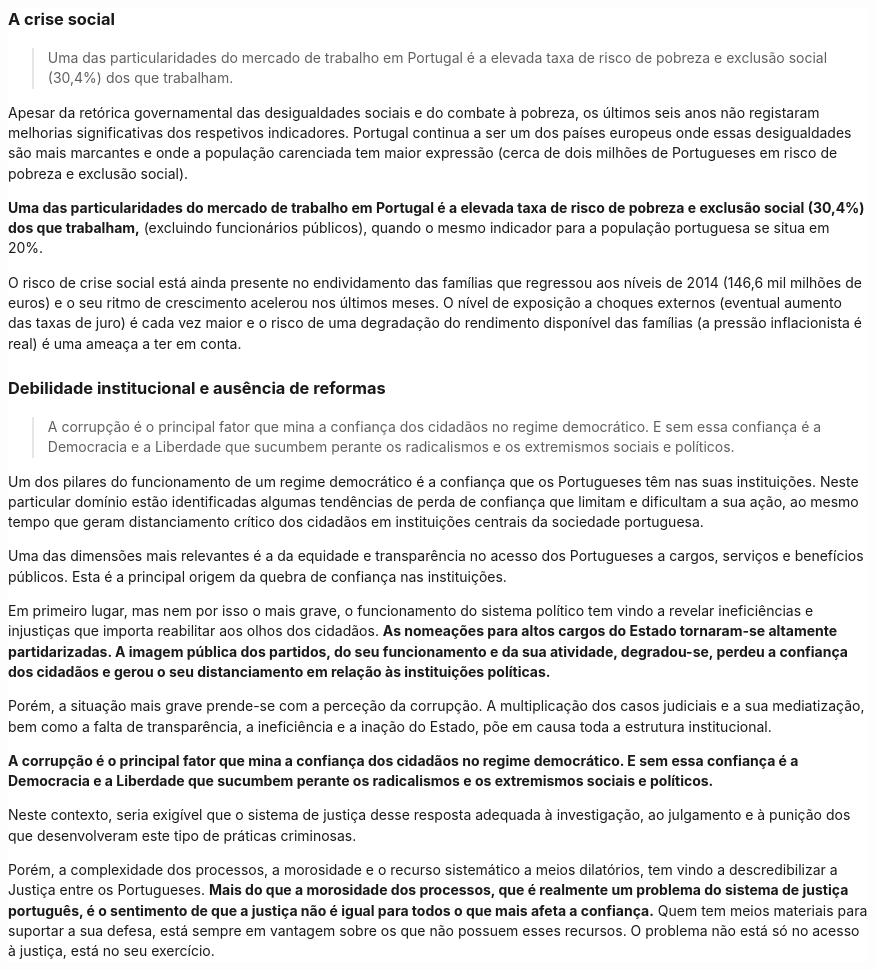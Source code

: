 ### A crise social

> Uma das particularidades do mercado de trabalho em Portugal é a elevada taxa de risco de pobreza e
exclusão social (30,4%) dos que trabalham.

Apesar da retórica governamental das desigualdades sociais e do combate à pobreza, os últimos seis anos não registaram melhorias significativas dos respetivos indicadores. Portugal continua a ser um dos países europeus onde essas desigualdades são mais marcantes e onde a população carenciada tem maior expressão (cerca de dois milhões de Portugueses em risco de pobreza e exclusão social).

**Uma das particularidades do mercado de trabalho em Portugal é a elevada taxa de risco de pobreza e exclusão social (30,4%) dos que trabalham,** (excluindo funcionários públicos), quando o mesmo indicador para a população portuguesa se situa em 20%.

O risco de crise social está ainda presente no endividamento das famílias que regressou aos níveis de 2014 (146,6 mil milhões de euros) e o seu ritmo de crescimento acelerou nos últimos meses. O nível de exposição a choques externos (eventual aumento das taxas de juro) é cada vez maior e o risco de uma degradação do rendimento disponível das famílias (a pressão inflacionista é real) é uma ameaça a ter em conta.

### Debilidade institucional e ausência de reformas

> A corrupção é o principal fator que mina a confiança dos cidadãos no regime democrático. E sem essa confiança é a Democracia e a Liberdade que sucumbem perante os radicalismos e os extremismos sociais e políticos.

Um dos pilares do funcionamento de um regime democrático é a confiança que os Portugueses têm nas suas instituições. Neste particular domínio estão identificadas algumas tendências de perda de confiança que limitam e dificultam a sua ação, ao mesmo tempo que geram distanciamento crítico dos cidadãos em instituições centrais da sociedade portuguesa.

Uma das dimensões mais relevantes é a da equidade e transparência no acesso dos Portugueses a cargos, serviços e benefícios públicos. Esta é a principal origem da quebra de confiança nas instituições.

Em primeiro lugar, mas nem por isso o mais grave, o funcionamento do sistema político tem vindo a revelar ineficiências e injustiças que importa reabilitar aos olhos dos cidadãos. **As nomeações para altos cargos do Estado tornaram-se altamente partidarizadas. A imagem pública dos partidos, do seu funcionamento e da sua atividade, degradou-se, perdeu a confiança dos cidadãos e gerou o seu distanciamento em relação às instituições políticas.**

Porém, a situação mais grave prende-se com a perceção da corrupção. A multiplicação dos casos judiciais e a sua mediatização, bem como a falta de transparência, a ineficiência e a inação do Estado, põe em causa toda a estrutura institucional.

**A corrupção é o principal fator que mina a confiança dos cidadãos no regime democrático. E sem essa confiança é a Democracia e a Liberdade que sucumbem perante os radicalismos e os extremismos sociais e políticos.**

Neste contexto, seria exigível que o sistema de justiça desse resposta adequada à investigação, ao julgamento e à punição dos que desenvolveram este tipo de práticas criminosas.

Porém, a complexidade dos processos, a morosidade e o recurso sistemático a meios dilatórios, tem vindo a descredibilizar a Justiça entre os Portugueses. **Mais do que a morosidade dos processos, que é realmente um problema do sistema de justiça português, é o sentimento de que a justiça não é igual para todos o que mais afeta a confiança.** Quem tem meios materiais para suportar a sua defesa, está sempre em vantagem sobre os que não possuem esses recursos. O problema não está só no acesso à justiça, está no seu exercício.

